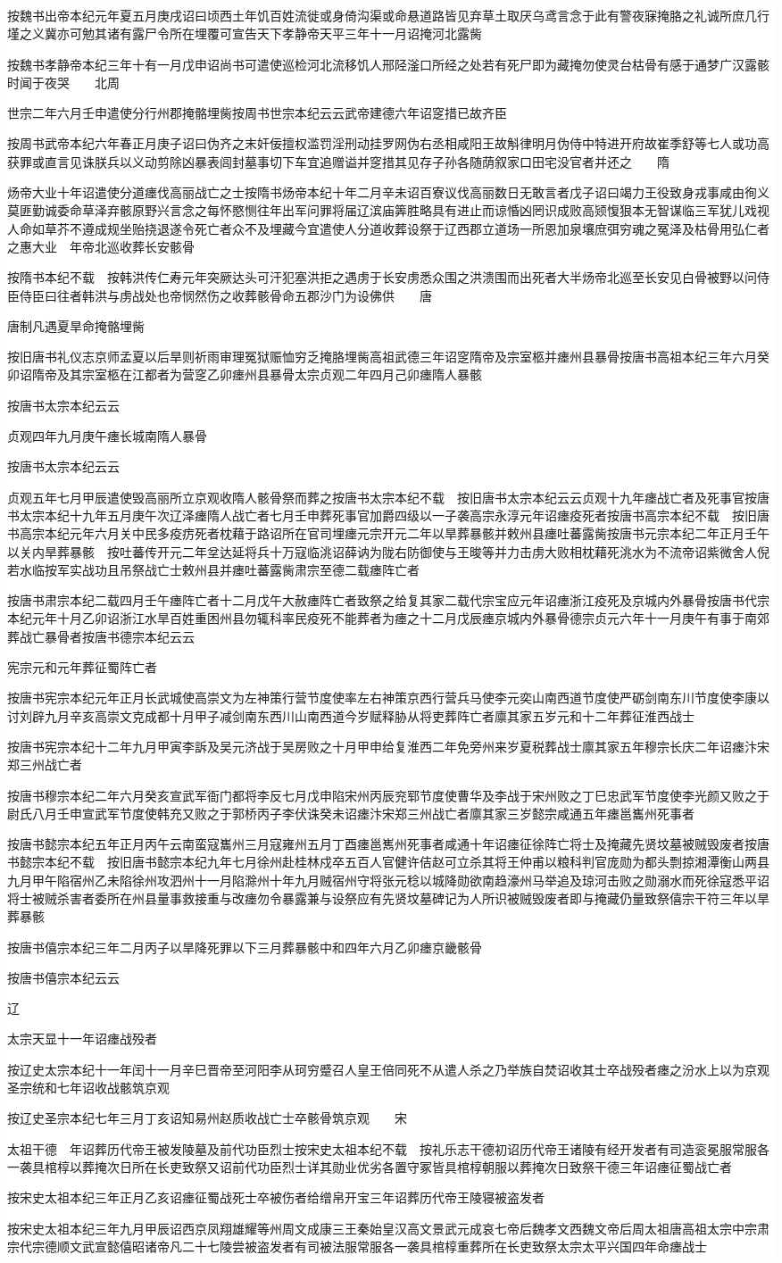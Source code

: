 按魏书出帝本纪元年夏五月庚戌诏曰顷西土年饥百姓流徙或身倚沟渠或命悬道路皆见弃草土取厌乌鸢言念于此有警夜寐掩胳之礼诚所庶几行墐之义冀亦可勉其诸有露尸令所在埋覆可宣告天下孝静帝天平三年十一月诏掩河北露胔  

按魏书孝静帝本纪三年十有一月戊申诏尚书可遣使巡检河北流移饥人邢陉滏口所经之处若有死尸即为藏掩勿使灵台枯骨有感于通梦广汉露骸时闻于夜哭　　北周  

世宗二年六月壬申遣使分行州郡掩骼埋胔按周书世宗本纪云云武帝建德六年诏窆措已故齐臣  

按周书武帝本纪六年春正月庚子诏曰伪齐之末奸佞擅权滥罚淫刑动挂罗网伪右丞相咸阳王故斛律明月伪侍中特进开府故崔季舒等七人或功高获罪或直言见诛朕兵以义动剪除凶暴表闾封墓事切下车宜追赠谥并窆措其见存子孙各随荫叙家口田宅没官者并还之　　隋  

炀帝大业十年诏遣使分道瘗伐高丽战亡之士按隋书炀帝本纪十年二月辛未诏百寮议伐高丽数日无敢言者戊子诏曰竭力王役致身戎事咸由徇义莫匪勤诚委命草泽弃骸原野兴言念之每怀愍恻往年出军问罪将届辽滨庙筭胜略具有进止而谅惛凶罔识成败高颎愎狠本无智谋临三军犹儿戏视人命如草芥不遵成规坐贻挠退遂令死亡者众不及埋藏今宜遣使人分道收葬设祭于辽西郡立道场一所恩加泉壤庶弭穷魂之冤泽及枯骨用弘仁者之惠大业　年帝北巡收葬长安骸骨  

按隋书本纪不载　按韩洪传仁寿元年突厥达头可汗犯塞洪拒之遇虏于长安虏悉众围之洪溃围而出死者大半炀帝北巡至长安见白骨被野以问侍臣侍臣曰往者韩洪与虏战处也帝悯然伤之收葬骸骨命五郡沙门为设佛供　　唐  

唐制凡遇夏旱命掩骼埋胔  

按旧唐书礼仪志京师孟夏以后旱则祈雨审理冤狱赈恤穷乏掩胳埋胔高祖武德三年诏窆隋帝及宗室柩并瘗州县暴骨按唐书高祖本纪三年六月癸卯诏隋帝及其宗室柩在江都者为营窆乙卯瘗州县暴骨太宗贞观二年四月己卯瘗隋人暴骸  

按唐书太宗本纪云云  

贞观四年九月庚午瘗长城南隋人暴骨  

按唐书太宗本纪云云  

贞观五年七月甲辰遣使毁高丽所立京观收隋人骸骨祭而葬之按唐书太宗本纪不载　按旧唐书太宗本纪云云贞观十九年瘗战亡者及死事官按唐书太宗本纪十九年五月庚午次辽泽瘗隋人战亡者七月壬申葬死事官加爵四级以一子袭高宗永淳元年诏瘗疫死者按唐书高宗本纪不载　按旧唐书高宗本纪元年六月关中民多疫疠死者枕藉于路诏所在官司埋瘗元宗开元二年以旱葬暴骸并敕州县瘗吐蕃露胔按唐书元宗本纪二年正月壬午以关内旱葬暴骸　按吐蕃传开元二年坌达延将兵十万寇临洮诏薛讷为陇右防御使与王晙等并力击虏大败相枕藉死洮水为不流帝诏紫微舍人倪若水临按军实战功且吊祭战亡士敕州县并瘗吐蕃露胔肃宗至德二载瘗阵亡者  

按唐书肃宗本纪二载四月壬午瘗阵亡者十二月戊午大赦瘗阵亡者致祭之给复其家二载代宗宝应元年诏瘗浙江疫死及京城内外暴骨按唐书代宗本纪元年十月乙卯诏浙江水旱百姓重困州县勿辄科率民疫死不能葬者为瘗之十二月戊辰瘗京城内外暴骨德宗贞元六年十一月庚午有事于南郊葬战亡暴骨者按唐书德宗本纪云云  

宪宗元和元年葬征蜀阵亡者  

按唐书宪宗本纪元年正月长武城使高崇文为左神策行营节度使率左右神策京西行营兵马使李元奕山南西道节度使严砺剑南东川节度使李康以讨刘辟九月辛亥高崇文克成都十月甲子减剑南东西川山南西道今岁赋释胁从将吏葬阵亡者廪其家五岁元和十二年葬征淮西战士  

按唐书宪宗本纪十二年九月甲寅李訴及吴元济战于吴房败之十月甲申给复淮西二年免旁州来岁夏税葬战士廪其家五年穆宗长庆二年诏瘗汴宋郑三州战亡者  

按唐书穆宗本纪二年六月癸亥宣武军衙门都将李反七月戊申陷宋州丙辰兖郓节度使曹华及李战于宋州败之丁巳忠武军节度使李光颜又败之于尉氏八月壬申宣武军节度使韩充又败之于郭桥丙子李伏诛癸未诏瘗汴宋郑三州战亡者廪其家三岁懿宗咸通五年瘗邕巂州死事者  

按唐书懿宗本纪五年正月丙午云南蛮寇巂州三月寇雍州五月丁酉瘗邕嶲州死事者咸通十年诏瘗征徐阵亡将士及掩藏先贤坟墓被贼毁废者按唐书懿宗本纪不载　按旧唐书懿宗本纪九年七月徐州赴桂林戍卒五百人官健许佶赵可立杀其将王仲甫以粮科判官庞勋为都头剽掠湘潭衡山两县九月甲午陷宿州乙未陷徐州攻泗州十一月陷滁州十年九月贼宿州守将张元稔以城降勋欲南趋濠州马举追及琼河击败之勋溺水而死徐寇悉平诏将士被贼杀害者委所在州县量事救接重与改瘗勿令暴露兼与设祭应有先贤坟墓碑记为人所识被贼毁废者即与掩藏仍量致祭僖宗干符三年以旱葬暴骸  

按唐书僖宗本纪三年二月丙子以旱降死罪以下三月葬暴骸中和四年六月乙卯瘗京畿骸骨  

按唐书僖宗本纪云云  

辽  

太宗天显十一年诏瘗战殁者  

按辽史太宗本纪十一年闰十一月辛巳晋帝至河阳李从珂穷蹙召人皇王倍同死不从遣人杀之乃举族自焚诏收其士卒战殁者瘗之汾水上以为京观圣宗统和七年诏收战骸筑京观  

按辽史圣宗本纪七年三月丁亥诏知易州赵质收战亡士卒骸骨筑京观　　宋  

太祖干德　年诏葬历代帝王被发陵墓及前代功臣烈士按宋史太祖本纪不载　按礼乐志干德初诏历代帝王诸陵有经开发者有司造衮冕服常服各一袭具棺椁以葬掩次日所在长吏致祭又诏前代功臣烈士详其勋业优劣各置守冢皆具棺椁朝服以葬掩次日致祭干德三年诏瘗征蜀战亡者  

按宋史太祖本纪三年正月乙亥诏瘗征蜀战死士卒被伤者给缯帛开宝三年诏葬历代帝王陵寝被盗发者  

按宋史太祖本纪三年九月甲辰诏西京凤翔雄耀等州周文成康三王秦始皇汉高文景武元成哀七帝后魏孝文西魏文帝后周太祖唐高祖太宗中宗肃宗代宗德顺文武宣懿僖昭诸帝凡二十七陵尝被盗发者有司被法服常服各一袭具棺椁重葬所在长吏致祭太宗太平兴国四年命瘗战士  

